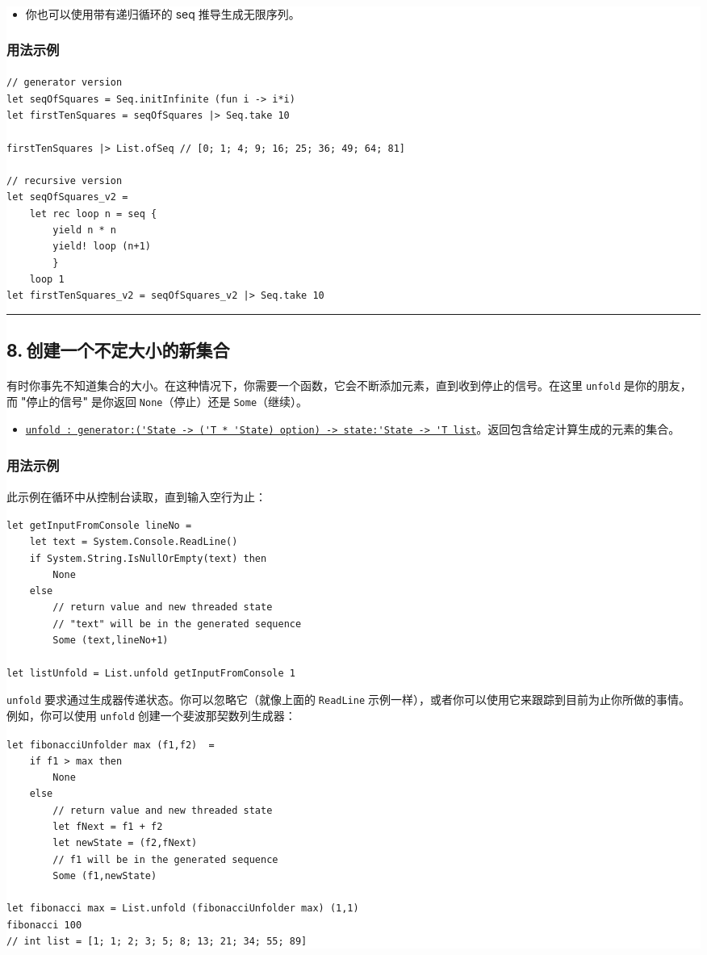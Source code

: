 +   你也可以使用带有递归循环的 seq 推导生成无限序列。

### 用法示例

```
// generator version
let seqOfSquares = Seq.initInfinite (fun i -> i*i)
let firstTenSquares = seqOfSquares |> Seq.take 10

firstTenSquares |> List.ofSeq // [0; 1; 4; 9; 16; 25; 36; 49; 64; 81]

// recursive version
let seqOfSquares_v2 = 
    let rec loop n = seq {
        yield n * n
        yield! loop (n+1)
        }
    loop 1
let firstTenSquares_v2 = seqOfSquares_v2 |> Seq.take 10 
```

* * *

## 8\. 创建一个不定大小的新集合

有时你事先不知道集合的大小。在这种情况下，你需要一个函数，它会不断添加元素，直到收到停止的信号。在这里 `unfold` 是你的朋友，而 "停止的信号" 是你返回 `None`（停止）还是 `Some`（继续）。

+   [`unfold : generator:('State -> ('T * 'State) option) -> state:'State -> 'T list`](https://github.com/fsharp/fsharp/blob/4331dca3648598223204eed6bfad2b41096eec8a/src/fsharp/FSharp.Core/list.fsi#L846)。返回包含给定计算生成的元素的集合。

### 用法示例

此示例在循环中从控制台读取，直到输入空行为止：

```
let getInputFromConsole lineNo =
    let text = System.Console.ReadLine()
    if System.String.IsNullOrEmpty(text) then
        None
    else
        // return value and new threaded state
        // "text" will be in the generated sequence
        Some (text,lineNo+1)

let listUnfold = List.unfold getInputFromConsole 1 
```

`unfold` 要求通过生成器传递状态。你可以忽略它（就像上面的 `ReadLine` 示例一样），或者你可以使用它来跟踪到目前为止你所做的事情。例如，你可以使用 `unfold` 创建一个斐波那契数列生成器：

```
let fibonacciUnfolder max (f1,f2)  =
    if f1 > max then
        None
    else
        // return value and new threaded state
        let fNext = f1 + f2
        let newState = (f2,fNext)
        // f1 will be in the generated sequence
        Some (f1,newState)

let fibonacci max = List.unfold (fibonacciUnfolder max) (1,1)
fibonacci 100
// int list = [1; 1; 2; 3; 5; 8; 13; 21; 34; 55; 89] 
```
